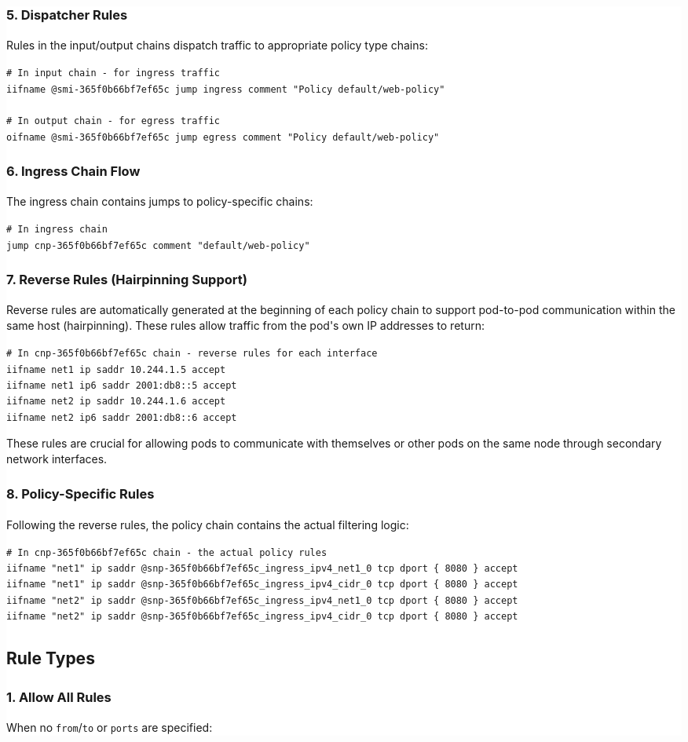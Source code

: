 ### 5. Dispatcher Rules

Rules in the input/output chains dispatch traffic to appropriate policy type chains:

```nftables
# In input chain - for ingress traffic
iifname @smi-365f0b66bf7ef65c jump ingress comment "Policy default/web-policy"

# In output chain - for egress traffic  
oifname @smi-365f0b66bf7ef65c jump egress comment "Policy default/web-policy"
```

### 6. Ingress Chain Flow

The ingress chain contains jumps to policy-specific chains:

```nftables
# In ingress chain
jump cnp-365f0b66bf7ef65c comment "default/web-policy"
```

### 7. Reverse Rules (Hairpinning Support)

Reverse rules are automatically generated at the beginning of each policy chain to support pod-to-pod communication within the same host (hairpinning). These rules allow traffic from the pod's own IP addresses to return:

```nftables
# In cnp-365f0b66bf7ef65c chain - reverse rules for each interface
iifname net1 ip saddr 10.244.1.5 accept
iifname net1 ip6 saddr 2001:db8::5 accept
iifname net2 ip saddr 10.244.1.6 accept
iifname net2 ip6 saddr 2001:db8::6 accept
```

These rules are crucial for allowing pods to communicate with themselves or other pods on the same node through secondary network interfaces.

### 8. Policy-Specific Rules

Following the reverse rules, the policy chain contains the actual filtering logic:

```nftables
# In cnp-365f0b66bf7ef65c chain - the actual policy rules
iifname "net1" ip saddr @snp-365f0b66bf7ef65c_ingress_ipv4_net1_0 tcp dport { 8080 } accept
iifname "net1" ip saddr @snp-365f0b66bf7ef65c_ingress_ipv4_cidr_0 tcp dport { 8080 } accept
iifname "net2" ip saddr @snp-365f0b66bf7ef65c_ingress_ipv4_net1_0 tcp dport { 8080 } accept
iifname "net2" ip saddr @snp-365f0b66bf7ef65c_ingress_ipv4_cidr_0 tcp dport { 8080 } accept
```

## Rule Types

### 1. Allow All Rules

When no `from`/`to` or `ports` are specified:
